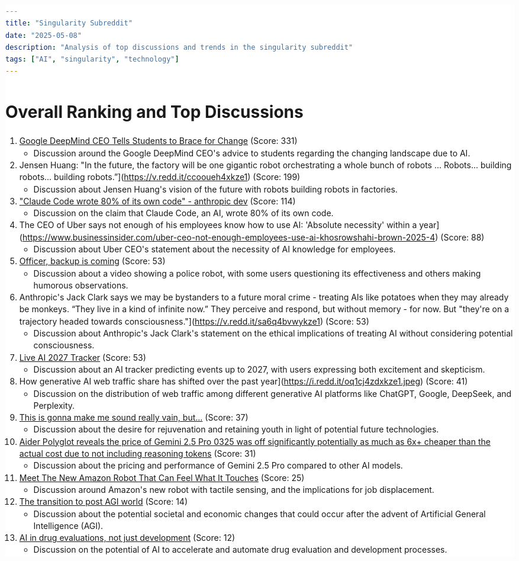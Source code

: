 ```yaml
---
title: "Singularity Subreddit"
date: "2025-05-08"
description: "Analysis of top discussions and trends in the singularity subreddit"
tags: ["AI", "singularity", "technology"]
---
```


# Overall Ranking and Top Discussions
1.  [Google DeepMind CEO Tells Students to Brace for Change](https://www.businessinsider.com/google-deepmind-ceo-advice-college-students-ai-change-2025-5) (Score: 331)
    *   Discussion around the Google DeepMind CEO's advice to students regarding the changing landscape due to AI.
2.  Jensen Huang: "In the future, the factory will be one gigantic robot orchestrating a whole bunch of robots ... Robots... building robots... building robots.”](https://v.redd.it/ccooueh4xkze1) (Score: 199)
    *   Discussion about Jensen Huang's vision of the future with robots building robots in factories.
3.  ["Claude Code wrote 80% of its own code" - anthropic dev](https://www.reddit.com/r/singularity/comments/1khxwjh/claude_code_wrote_80_of_its_own_code_anthropic_dev/) (Score: 114)
    *   Discussion on the claim that Claude Code, an AI, wrote 80% of its own code.
4.  The CEO of Uber says not enough of his employees know how to use AI: 'Absolute necessity' within a year](https://www.businessinsider.com/uber-ceo-not-enough-employees-use-ai-khosrowshahi-brown-2025-4) (Score: 88)
    *   Discussion about Uber CEO's statement about the necessity of AI knowledge for employees.
5.  [Officer, backup is coming](https://v.redd.it/p222tcqlmjze1) (Score: 53)
    *   Discussion about a video showing a police robot, with some users questioning its effectiveness and others making humorous observations.
6.  Anthropic's Jack Clark says we may be bystanders to a future moral crime - treating AIs like potatoes when they may already be monkeys. “They live in a kind of infinite now.” They perceive and respond, but without memory - for now. But "they're on a trajectory headed towards consciousness."](https://v.redd.it/sa6q4bvwykze1) (Score: 53)
    *   Discussion about Anthropic's Jack Clark's statement on the ethical implications of treating AI without considering potential consciousness.
7.  [Live AI 2027 Tracker](https://www.reddit.com/r/singularity/comments/1khqgjv/live_ai_2027_tracker/) (Score: 53)
    *   Discussion about an AI tracker predicting events up to 2027, with users expressing both excitement and skepticism.
8.  How generative AI web traffic share has shifted over the past year](https://i.redd.it/oq1cj4zdxkze1.jpeg) (Score: 41)
    *   Discussion on the distribution of web traffic among different generative AI platforms like ChatGPT, Google, DeepSeek, and Perplexity.
9.  [This is gonna make me sound really vain, but...](https://www.reddit.com/r/singularity/comments/1khtvys/this_is_gonna_make_me_sound_really_vain_but/) (Score: 37)
    *   Discussion about the desire for rejuvenation and retaining youth in light of potential future technologies.
10. [Aider Polyglot reveals the price of Gemini 2.5 Pro 0325 was off significantly potentially as much as 6x+ cheaper than the actual cost due to not including reasoning tokens](https://www.reddit.com/r/singularity/comments/1khpgx2/aider_polyglot_reveals_the_price_of_gemini_25_pro/) (Score: 31)
    *   Discussion about the pricing and performance of Gemini 2.5 Pro compared to other AI models.
11. [Meet The New Amazon Robot That Can Feel What It Touches](https://youtube.com/watch?v=2X4CU3jmw-g&feature=shared) (Score: 25)
    *   Discussion around Amazon's new robot with tactile sensing, and the implications for job displacement.
12. [The transition to post AGI world](https://www.reddit.com/r/singularity/comments/1khwwhr/the_transition_to_post_agi_world/) (Score: 14)
    *   Discussion about the potential societal and economic changes that could occur after the advent of Artificial General Intelligence (AGI).
13. [AI in drug evaluations, not just development](https://www.reddit.com/r/singularity/comments/1khtnp9/ai_in_drug_evaluations_not_just_development/) (Score: 12)
    *   Discussion on the potential of AI to accelerate and automate drug evaluation and development processes.